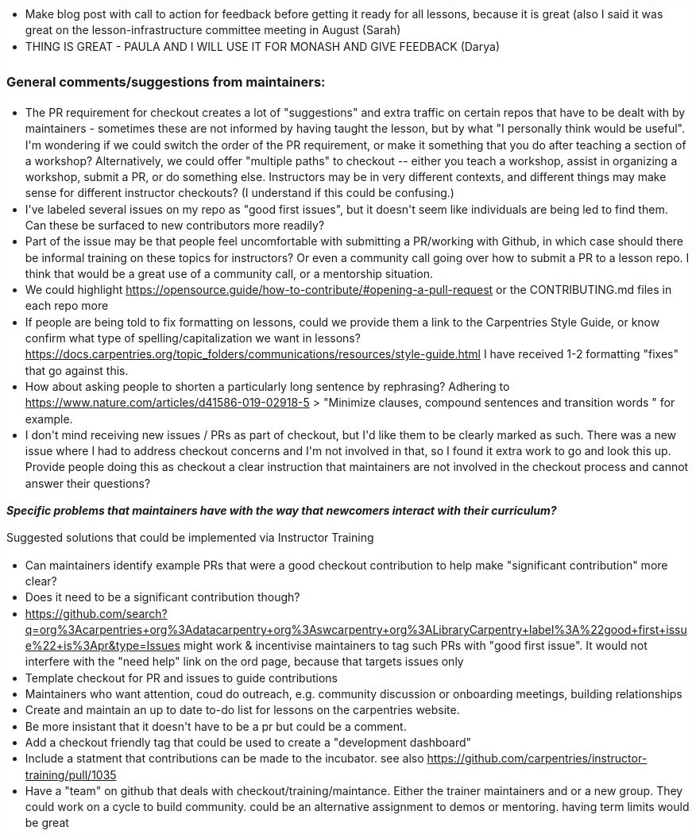 - Make blog post with call to action for feedback before getting it ready for all lessons, because it is great (also I said it was great on the lesson-infrastructure committee meeting in August (Sarah)
- THING IS GREAT - PAULA AND I WILL USE IT FOR MONASH AND GIVE FEEDBACK (Darya)

### General comments/suggestions from maintainers:
- The PR requirement for checkout creates a lot of "suggestions" and extra traffic on certain repos that have to be dealt with by maintainers - sometimes these are not informed by having taught the lesson, but by what "I personally think would be useful". I'm wondering if we could switch the order of the PR requirement, or make it something that you do after teaching a section of a workshop? Alternatively, we could offer "multiple paths" to checkout -- either you teach a workshop, assist in organizing a workshop, submit a PR, or do something else. Instructors may be in very different contexts, and different things may make sense for different instructor checkouts? (I understand if this could be confusing.)
- I've labeled several issues on my repo as "good first issues", but it doesn't seem like individuals are being led to find them. Can these be surfaced to new contributors more readily?
- Part of the issue may be that people feel uncomfortable with submitting a PR/working with Github, in which case should there be informal training on these topics for instructors? Or even a community call going over how to submit a PR to a lesson repo. I think that would be a great use of a community call, or a mentorship situation.
- We could highlight https://opensource.guide/how-to-contribute/#opening-a-pull-request or the CONTRIBUTING.md files in each repo more
- If people are being told to fix formatting on lessons, could we provide them a link to the Carpentries Style Guide, or know confirm what type of spelling/capitalization we want in lessons? https://docs.carpentries.org/topic_folders/communications/resources/style-guide.html I have received 1-2 formatting "fixes" that go against this.
- How about asking people to shorten a particularly long sentence by rephrasing? Adhering to https://www.nature.com/articles/d41586-019-02918-5 > "Minimize clauses, compound sentences and transition words " for example.
- I don't mind receiving new issues / PRs as part of checkout, but I'd like them to be clearly marked as such. There was a new issue where I had to address checkout concerns and I'm not involved in that, so I found it extra work to go and look this up. Provide people doing this as checkout a clear instruction that maintainers are not involved in the checkout process and cannot answer their questions?

***Specific problems that maintainers have with the way that newcomers interact with their curriculum?***

Suggested solutions that could be implemented via Instructor Training
- Can maintainers identify example PRs that were a good checkout contribution to help make "significant contribution" more clear?
- Does it need to be a significant contribution though?
- https://github.com/search?q=org%3Acarpentries+org%3Adatacarpentry+org%3Aswcarpentry+org%3ALibraryCarpentry+label%3A%22good+first+issue%22+is%3Apr&type=Issues might work & incentivise maintainers to tag such PRs with "good first issue". It would not interfere with the "need help" link on the ord page, because that targets issues only
- Template checkout for PR and issues to guide contributions
- Maintainers who want attention, coud do outreach, e.g. community discussion or onboarding meetings, building relationships
- Create and maintain an up to date to-do list for lessons on the carpentries website.
- Be more insistant that it doesn't have to be a pr but could be a comment.
- Add a checkout friendly tag that could be used to create a "development dashboard"
- Include a statment that contributions can be made to the incubator. see also https://github.com/carpentries/instructor-training/pull/1035
- Have a "team" on github that deals with checkout/training/maintance. Either the trainer maintainers and or a new group. They could work on a cycle to build community. could be an alternative assignment to demos or mentoring. having term limits would be great
